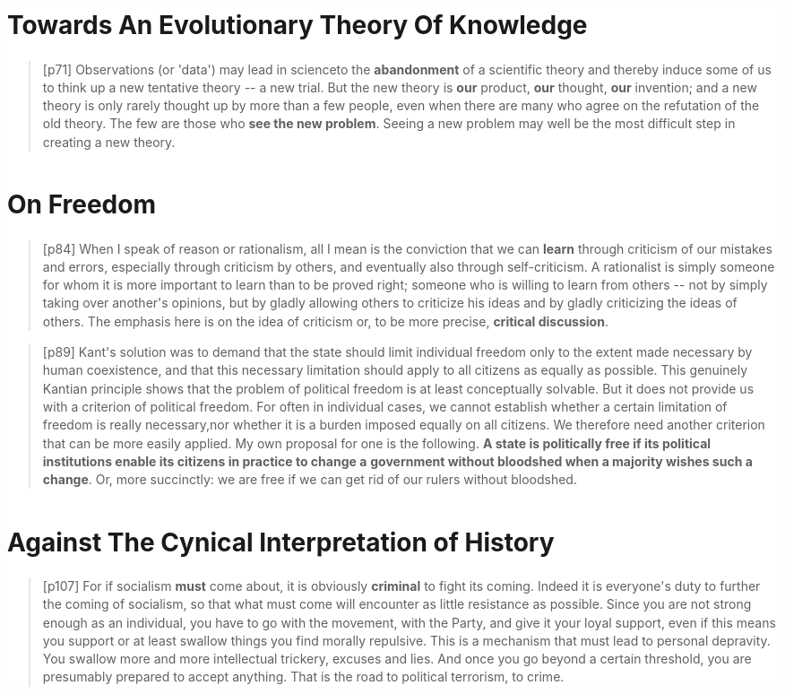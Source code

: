 # Towards An Evolutionary Theory Of Knowledge

> [p71] Observations (or 'data') may lead in scienceto the **abandonment**
> of a scientific theory and thereby induce some of us to think up a new
> tentative theory -- a new trial. But the new theory is **our** product,
> **our** thought, **our** invention; and a new theory is only rarely
> thought up by more than a few people, even when there are many who
> agree on the refutation of the old theory.  The few are those who
> **see the new problem**. Seeing a new problem may well be the most difficult
> step in creating a new theory.

# On Freedom

> [p84] When I speak of reason or rationalism, all I mean is the
> conviction that we can **learn** through criticism of our mistakes and
> errors, especially through criticism by others, and eventually also
> through self-criticism. A rationalist is simply someone for whom it is
> more important to learn than to be proved right; someone who is
> willing to learn from others -- not by simply taking over another's
> opinions, but by gladly allowing others to criticize his ideas and by
> gladly criticizing the ideas of others. The emphasis here is on the
> idea of criticism or, to be more precise, **critical discussion**.

> [p89] Kant's solution was to demand that the state should limit
> individual freedom only to the extent made necessary by human
> coexistence, and that this necessary limitation should apply to all
> citizens as equally as possible. This genuinely Kantian principle
> shows that the problem of political freedom is at least conceptually
> solvable. But it does not provide us with a criterion of political
> freedom. For often in individual cases, we cannot establish whether a
> certain limitation of freedom is really necessary,nor whether it is a
> burden imposed equally on all citizens. We therefore need another
> criterion that can be more easily applied. My own proposal for one is
> the following. **A state is politically free if its political**
> **institutions enable its citizens in practice to change a**
> **government without bloodshed when a majority wishes such a change**.
> Or, more succinctly: we are free if we can get rid of our rulers without
> bloodshed.

# Against The Cynical Interpretation of History

> [p107] For if socialism **must** come about, it is obviously **criminal**
> to fight its coming. Indeed it is everyone's duty to further the
> coming of socialism, so that what must come will encounter as little
> resistance as possible. Since you are not strong enough as an
> individual, you have to go with the movement, with the Party, and give
> it your loyal support, even if this means you support or at least
> swallow things you find morally repulsive. This is a mechanism that
> must lead to personal depravity. You swallow more and more
> intellectual trickery, excuses and lies. And once you go beyond a
> certain threshold, you are presumably prepared to accept
> anything. That is the road to political terrorism, to crime.
